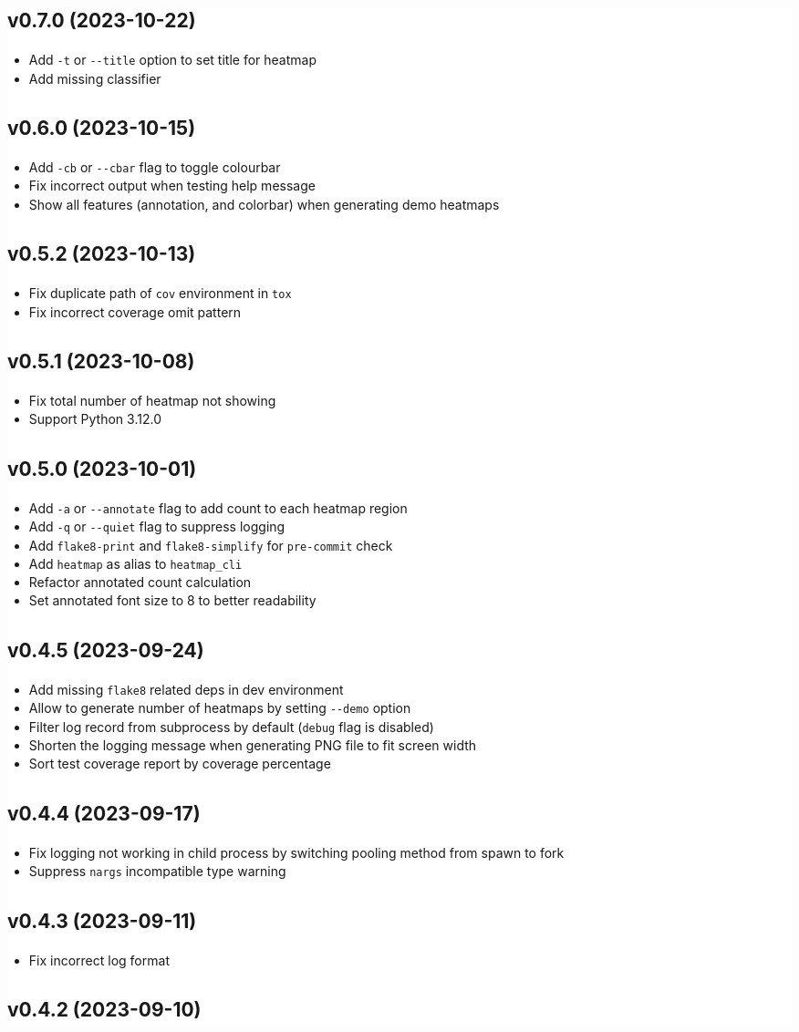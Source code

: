 ## v0.7.0 (2023-10-22)

- Add `-t` or `--title` option to set title for heatmap
- Add missing classifier

## v0.6.0 (2023-10-15)

- Add `-cb` or `--cbar` flag to toggle colourbar
- Fix incorrect output when testing help message
- Show all features (annotation, and colorbar) when generating demo heatmaps

## v0.5.2 (2023-10-13)

- Fix duplicate path of `cov` environment in `tox`
- Fix incorrect coverage omit pattern

## v0.5.1 (2023-10-08)

- Fix total number of heatmap not showing
- Support Python 3.12.0

## v0.5.0 (2023-10-01)

- Add `-a` or `--annotate` flag to add count to each heatmap region
- Add `-q` or `--quiet` flag to suppress logging
- Add `flake8-print` and `flake8-simplify` for `pre-commit` check
- Add `heatmap` as alias to `heatmap_cli`
- Refactor annotated count calculation
- Set annotated font size to 8 to better readability

## v0.4.5 (2023-09-24)

- Add missing `flake8` related deps in dev environment
- Allow to generate number of heatmaps by setting `--demo` option
- Filter log record from subprocess by default (`debug` flag is disabled)
- Shorten the logging message when generating PNG file to fit screen width
- Sort test coverage report by coverage percentage

## v0.4.4 (2023-09-17)

- Fix logging not working in child process by switching pooling method from
  spawn to fork
- Suppress `nargs` incompatible type warning

## v0.4.3 (2023-09-11)

- Fix incorrect log format

## v0.4.2 (2023-09-10)

